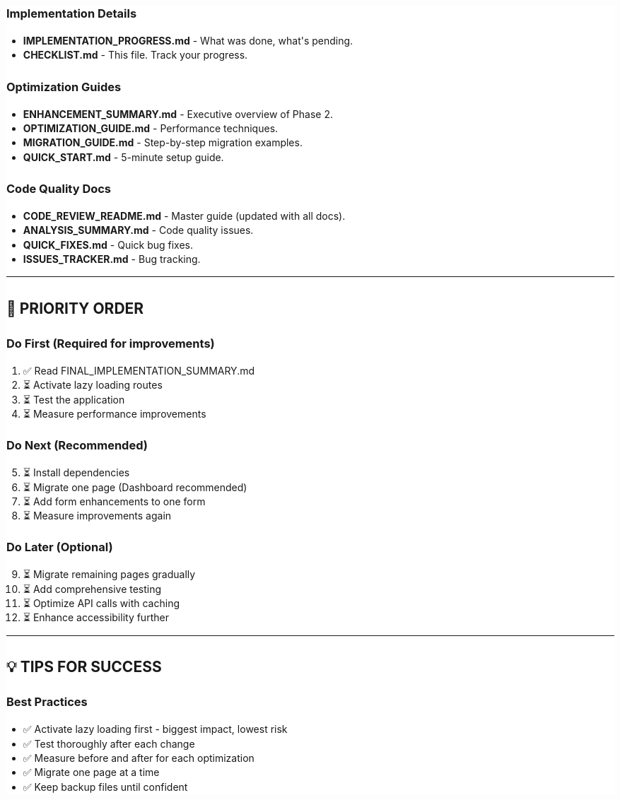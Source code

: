 ### Implementation Details
- **IMPLEMENTATION_PROGRESS.md** - What was done, what's pending.
- **CHECKLIST.md** - This file. Track your progress.

### Optimization Guides
- **ENHANCEMENT_SUMMARY.md** - Executive overview of Phase 2.
- **OPTIMIZATION_GUIDE.md** - Performance techniques.
- **MIGRATION_GUIDE.md** - Step-by-step migration examples.
- **QUICK_START.md** - 5-minute setup guide.

### Code Quality Docs
- **CODE_REVIEW_README.md** - Master guide (updated with all docs).
- **ANALYSIS_SUMMARY.md** - Code quality issues.
- **QUICK_FIXES.md** - Quick bug fixes.
- **ISSUES_TRACKER.md** - Bug tracking.

---

## 🎯 PRIORITY ORDER

### Do First (Required for improvements)
1. ✅ Read FINAL_IMPLEMENTATION_SUMMARY.md
2. ⏳ Activate lazy loading routes
3. ⏳ Test the application
4. ⏳ Measure performance improvements

### Do Next (Recommended)
5. ⏳ Install dependencies
6. ⏳ Migrate one page (Dashboard recommended)
7. ⏳ Add form enhancements to one form
8. ⏳ Measure improvements again

### Do Later (Optional)
9. ⏳ Migrate remaining pages gradually
10. ⏳ Add comprehensive testing
11. ⏳ Optimize API calls with caching
12. ⏳ Enhance accessibility further

---

## 💡 TIPS FOR SUCCESS

### Best Practices
- ✅ Activate lazy loading first - biggest impact, lowest risk
- ✅ Test thoroughly after each change
- ✅ Measure before and after for each optimization
- ✅ Migrate one page at a time
- ✅ Keep backup files until confident
